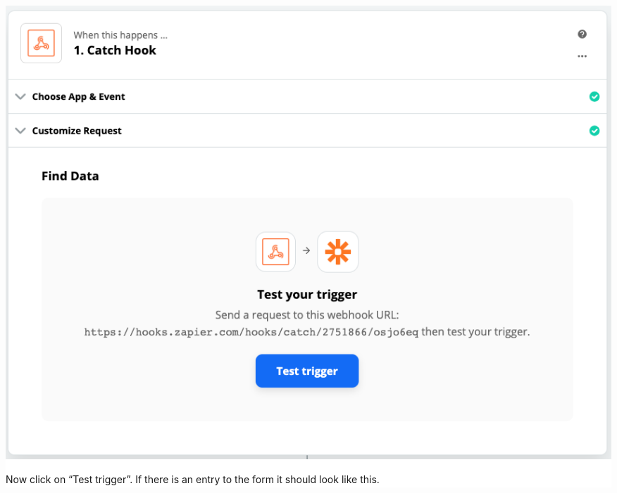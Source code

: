 ![Zapier Find Webhook Data](../../../11/umbraco-cms/tutorials/images/zapierFindWebhookData.png)

Now click on “Test trigger”. If there is an entry to the form it should look like this.
